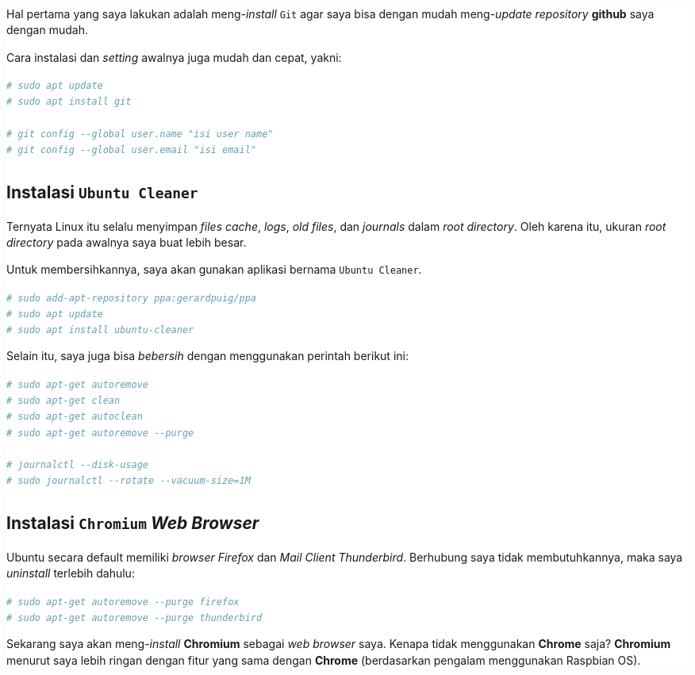 Hal pertama yang saya lakukan adalah meng-*install* `Git` agar saya bisa
dengan mudah meng-*update* *repository* **github** saya dengan mudah.

Cara instalasi dan *setting* awalnya juga mudah dan cepat, yakni:

``` r
# sudo apt update
# sudo apt install git

# git config --global user.name "isi user name"
# git config --global user.email "isi email"
```

## Instalasi `Ubuntu Cleaner`

Ternyata Linux itu selalu menyimpan *files cache*, *logs*, *old files*,
dan *journals* dalam *root directory*. Oleh karena itu, ukuran *root
directory* pada awalnya saya buat lebih besar.

Untuk membersihkannya, saya akan gunakan aplikasi bernama `Ubuntu
Cleaner`.

``` r
# sudo add-apt-repository ppa:gerardpuig/ppa
# sudo apt update
# sudo apt install ubuntu-cleaner
```

Selain itu, saya juga bisa *bebersih* dengan menggunakan perintah
berikut ini:

``` r
# sudo apt-get autoremove
# sudo apt-get clean
# sudo apt-get autoclean
# sudo apt-get autoremove --purge

# journalctl --disk-usage
# sudo journalctl --rotate --vacuum-size=1M
```

## Instalasi `Chromium` *Web Browser*

Ubuntu secara default memiliki *browser Firefox* dan *Mail Client
Thunderbird*. Berhubung saya tidak membutuhkannya, maka saya *uninstall*
terlebih dahulu:

``` r
# sudo apt-get autoremove --purge firefox
# sudo apt-get autoremove --purge thunderbird
```

Sekarang saya akan meng-*install* **Chromium** sebagai *web browser*
saya. Kenapa tidak menggunakan **Chrome** saja? **Chromium** menurut
saya lebih ringan dengan fitur yang sama dengan **Chrome** (berdasarkan
pengalam menggunakan Raspbian OS).
